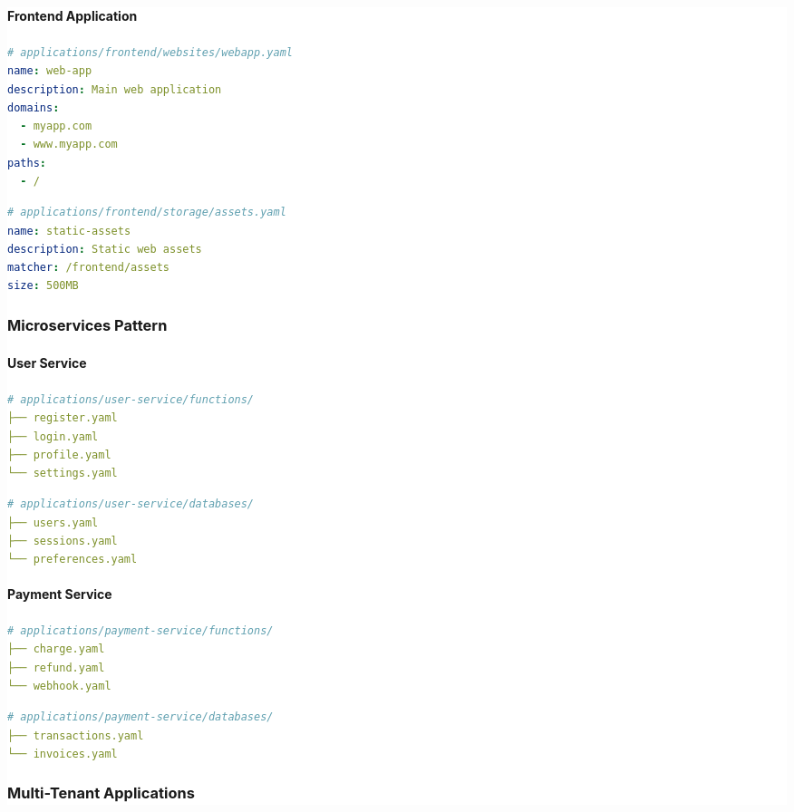#### Frontend Application

```yaml
# applications/frontend/websites/webapp.yaml
name: web-app
description: Main web application
domains:
  - myapp.com
  - www.myapp.com
paths:
  - /
```

```yaml
# applications/frontend/storage/assets.yaml
name: static-assets
description: Static web assets
matcher: /frontend/assets
size: 500MB
```

### Microservices Pattern

#### User Service

```yaml
# applications/user-service/functions/
├── register.yaml
├── login.yaml
├── profile.yaml
└── settings.yaml
```

```yaml
# applications/user-service/databases/
├── users.yaml
├── sessions.yaml
└── preferences.yaml
```

#### Payment Service

```yaml
# applications/payment-service/functions/
├── charge.yaml
├── refund.yaml
└── webhook.yaml
```

```yaml
# applications/payment-service/databases/
├── transactions.yaml
└── invoices.yaml
```

### Multi-Tenant Applications
